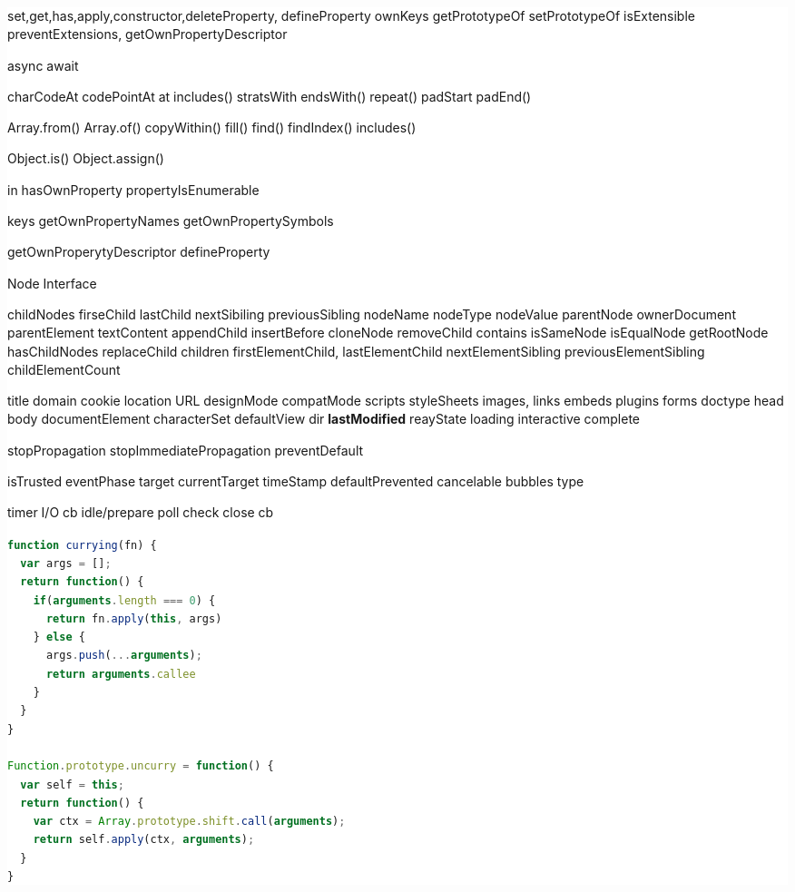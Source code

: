 set,get,has,apply,constructor,deleteProperty, defineProperty ownKeys
getPrototypeOf setPrototypeOf isExtensible preventExtensions, getOwnPropertyDescriptor

async await 

charCodeAt codePointAt at includes() stratsWith endsWith()
repeat() padStart padEnd() 

Array.from() Array.of() copyWithin() fill() find() findIndex()
includes()

Object.is() Object.assign()

in  hasOwnProperty propertyIsEnumerable

keys getOwnPropertyNames getOwnPropertySymbols

getOwnProperytyDescriptor defineProperty


Node Interface

childNodes firseChild lastChild nextSibiling previousSibling
nodeName nodeType nodeValue parentNode ownerDocument parentElement
textContent
appendChild insertBefore cloneNode removeChild contains isSameNode isEqualNode getRootNode hasChildNodes replaceChild children firstElementChild, lastElementChild nextElementSibling previousElementSibling  childElementCount

title domain cookie location URL designMode compatMode
scripts styleSheets images, links embeds plugins forms doctype head
body documentElement characterSet defaultView dir **lastModified**
reayState loading interactive complete

stopPropagation stopImmediatePropagation preventDefault

isTrusted eventPhase target currentTarget timeStamp defaultPrevented
cancelable bubbles type

timer I/O cb idle/prepare poll check close cb

```js
function currying(fn) {
  var args = [];
  return function() {
    if(arguments.length === 0) {
      return fn.apply(this, args)
    } else {
      args.push(...arguments);
      return arguments.callee
    }
  }
}

Function.prototype.uncurry = function() {
  var self = this;
  return function() {
    var ctx = Array.prototype.shift.call(arguments);
    return self.apply(ctx, arguments);
  }
}
```
